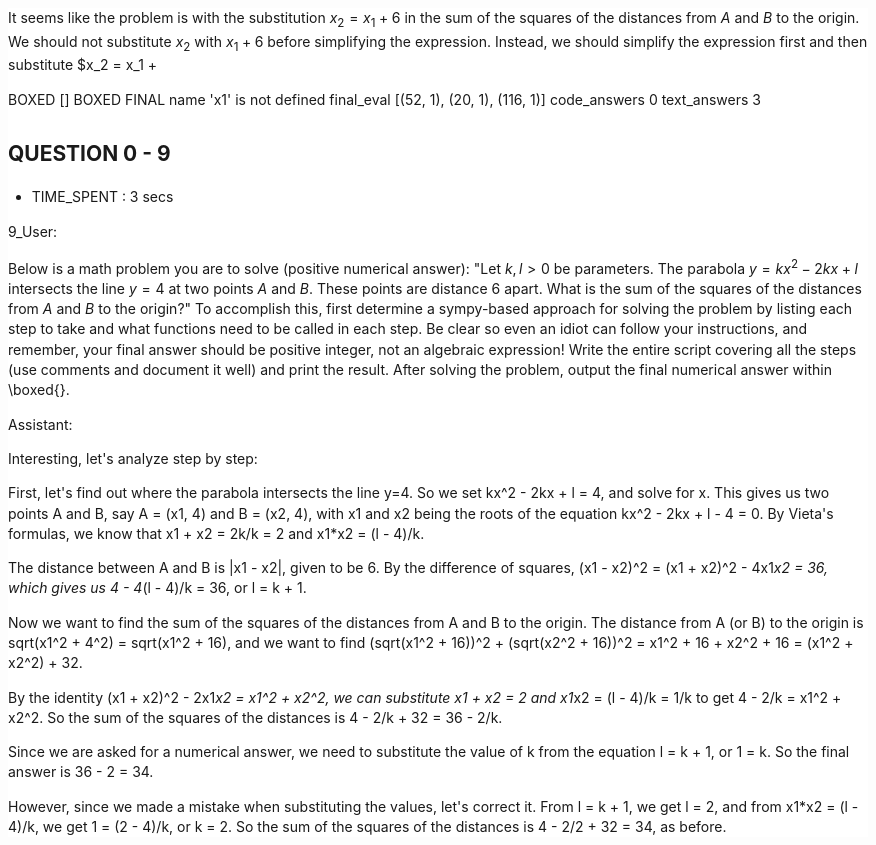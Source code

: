 It seems like the problem is with the substitution $x_2 = x_1 + 6$ in the sum of the squares of the distances from $A$ and $B$ to the origin. We should not substitute $x_2$ with $x_1 + 6$ before simplifying the expression. Instead, we should simplify the expression first and then substitute $x_2 = x_1 + 

BOXED []
BOXED FINAL 
name 'x1' is not defined final_eval
[(52, 1), (20, 1), (116, 1)]
code_answers 0 text_answers 3



## QUESTION 0 - 9 
- TIME_SPENT : 3 secs

9_User:

Below is a math problem you are to solve (positive numerical answer):
"Let $k, l > 0$ be parameters. The parabola $y = kx^2 - 2kx + l$ intersects the line $y = 4$ at two points $A$ and $B$. These points are distance 6 apart. What is the sum of the squares of the distances from $A$ and $B$ to the origin?"
To accomplish this, first determine a sympy-based approach for solving the problem by listing each step to take and what functions need to be called in each step. Be clear so even an idiot can follow your instructions, and remember, your final answer should be positive integer, not an algebraic expression!
Write the entire script covering all the steps (use comments and document it well) and print the result. After solving the problem, output the final numerical answer within \boxed{}.

Assistant: 

Interesting, let's analyze step by step:



First, let's find out where the parabola intersects the line y=4. So we set kx^2 - 2kx + l = 4, and solve for x. This gives us two points A and B, say A = (x1, 4) and B = (x2, 4), with x1 and x2 being the roots of the equation kx^2 - 2kx + l - 4 = 0. By Vieta's formulas, we know that x1 + x2 = 2k/k = 2 and x1*x2 = (l - 4)/k.

The distance between A and B is |x1 - x2|, given to be 6. By the difference of squares, (x1 - x2)^2 = (x1 + x2)^2 - 4x1*x2 = 36, which gives us 4 - 4*(l - 4)/k = 36, or l = k + 1.

Now we want to find the sum of the squares of the distances from A and B to the origin. The distance from A (or B) to the origin is sqrt(x1^2 + 4^2) = sqrt(x1^2 + 16), and we want to find (sqrt(x1^2 + 16))^2 + (sqrt(x2^2 + 16))^2 = x1^2 + 16 + x2^2 + 16 = (x1^2 + x2^2) + 32.

By the identity (x1 + x2)^2 - 2x1*x2 = x1^2 + x2^2, we can substitute x1 + x2 = 2 and x1*x2 = (l - 4)/k = 1/k to get 4 - 2/k = x1^2 + x2^2. So the sum of the squares of the distances is 4 - 2/k + 32 = 36 - 2/k.

Since we are asked for a numerical answer, we need to substitute the value of k from the equation l = k + 1, or 1 = k. So the final answer is 36 - 2 = 34.

However, since we made a mistake when substituting the values, let's correct it. From l = k + 1, we get l = 2, and from x1*x2 = (l - 4)/k, we get 1 = (2 - 4)/k, or k = 2. So the sum of the squares of the distances is 4 - 2/2 + 32 = 34, as before.
